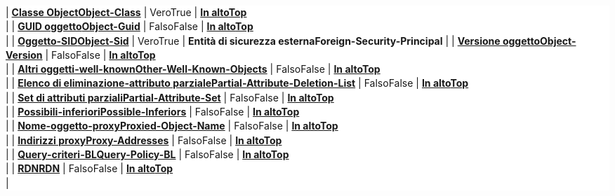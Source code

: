 | [<span data-ttu-id="030d6-270">**Classe Object**</span><span class="sxs-lookup"><span data-stu-id="030d6-270">**Object-Class**</span></span>](a-objectclass.md)                                     | <span data-ttu-id="030d6-271">Vero</span><span class="sxs-lookup"><span data-stu-id="030d6-271">True</span></span>      | [<span data-ttu-id="030d6-272">**In alto**</span><span class="sxs-lookup"><span data-stu-id="030d6-272">**Top**</span></span>](c-top.md)<br/> |
| [<span data-ttu-id="030d6-273">**GUID oggetto**</span><span class="sxs-lookup"><span data-stu-id="030d6-273">**Object-Guid**</span></span>](a-objectguid.md)                                       | <span data-ttu-id="030d6-274">Falso</span><span class="sxs-lookup"><span data-stu-id="030d6-274">False</span></span>     | [<span data-ttu-id="030d6-275">**In alto**</span><span class="sxs-lookup"><span data-stu-id="030d6-275">**Top**</span></span>](c-top.md)<br/> |
| [<span data-ttu-id="030d6-276">**Oggetto-SID**</span><span class="sxs-lookup"><span data-stu-id="030d6-276">**Object-Sid**</span></span>](a-objectsid.md)                                         | <span data-ttu-id="030d6-277">Vero</span><span class="sxs-lookup"><span data-stu-id="030d6-277">True</span></span>      | <span data-ttu-id="030d6-278">**Entità di sicurezza esterna**</span><span class="sxs-lookup"><span data-stu-id="030d6-278">**Foreign-Security-Principal**</span></span>  |
| [<span data-ttu-id="030d6-279">**Versione oggetto**</span><span class="sxs-lookup"><span data-stu-id="030d6-279">**Object-Version**</span></span>](a-objectversion.md)                                 | <span data-ttu-id="030d6-280">Falso</span><span class="sxs-lookup"><span data-stu-id="030d6-280">False</span></span>     | [<span data-ttu-id="030d6-281">**In alto**</span><span class="sxs-lookup"><span data-stu-id="030d6-281">**Top**</span></span>](c-top.md)<br/> |
| [<span data-ttu-id="030d6-282">**Altri oggetti-well-known**</span><span class="sxs-lookup"><span data-stu-id="030d6-282">**Other-Well-Known-Objects**</span></span>](a-otherwellknownobjects.md)               | <span data-ttu-id="030d6-283">Falso</span><span class="sxs-lookup"><span data-stu-id="030d6-283">False</span></span>     | [<span data-ttu-id="030d6-284">**In alto**</span><span class="sxs-lookup"><span data-stu-id="030d6-284">**Top**</span></span>](c-top.md)<br/> |
| [<span data-ttu-id="030d6-285">**Elenco di eliminazione-attributo parziale**</span><span class="sxs-lookup"><span data-stu-id="030d6-285">**Partial-Attribute-Deletion-List**</span></span>](a-partialattributedeletionlist.md) | <span data-ttu-id="030d6-286">Falso</span><span class="sxs-lookup"><span data-stu-id="030d6-286">False</span></span>     | [<span data-ttu-id="030d6-287">**In alto**</span><span class="sxs-lookup"><span data-stu-id="030d6-287">**Top**</span></span>](c-top.md)<br/> |
| [<span data-ttu-id="030d6-288">**Set di attributi parziali**</span><span class="sxs-lookup"><span data-stu-id="030d6-288">**Partial-Attribute-Set**</span></span>](a-partialattributeset.md)                    | <span data-ttu-id="030d6-289">Falso</span><span class="sxs-lookup"><span data-stu-id="030d6-289">False</span></span>     | [<span data-ttu-id="030d6-290">**In alto**</span><span class="sxs-lookup"><span data-stu-id="030d6-290">**Top**</span></span>](c-top.md)<br/> |
| [<span data-ttu-id="030d6-291">**Possibili-inferiori**</span><span class="sxs-lookup"><span data-stu-id="030d6-291">**Possible-Inferiors**</span></span>](a-possibleinferiors.md)                         | <span data-ttu-id="030d6-292">Falso</span><span class="sxs-lookup"><span data-stu-id="030d6-292">False</span></span>     | [<span data-ttu-id="030d6-293">**In alto**</span><span class="sxs-lookup"><span data-stu-id="030d6-293">**Top**</span></span>](c-top.md)<br/> |
| [<span data-ttu-id="030d6-294">**Nome-oggetto-proxy**</span><span class="sxs-lookup"><span data-stu-id="030d6-294">**Proxied-Object-Name**</span></span>](a-proxiedobjectname.md)                        | <span data-ttu-id="030d6-295">Falso</span><span class="sxs-lookup"><span data-stu-id="030d6-295">False</span></span>     | [<span data-ttu-id="030d6-296">**In alto**</span><span class="sxs-lookup"><span data-stu-id="030d6-296">**Top**</span></span>](c-top.md)<br/> |
| [<span data-ttu-id="030d6-297">**Indirizzi proxy**</span><span class="sxs-lookup"><span data-stu-id="030d6-297">**Proxy-Addresses**</span></span>](a-proxyaddresses.md)                               | <span data-ttu-id="030d6-298">Falso</span><span class="sxs-lookup"><span data-stu-id="030d6-298">False</span></span>     | [<span data-ttu-id="030d6-299">**In alto**</span><span class="sxs-lookup"><span data-stu-id="030d6-299">**Top**</span></span>](c-top.md)<br/> |
| [<span data-ttu-id="030d6-300">**Query-criteri-BL**</span><span class="sxs-lookup"><span data-stu-id="030d6-300">**Query-Policy-BL**</span></span>](a-querypolicybl.md)                                | <span data-ttu-id="030d6-301">Falso</span><span class="sxs-lookup"><span data-stu-id="030d6-301">False</span></span>     | [<span data-ttu-id="030d6-302">**In alto**</span><span class="sxs-lookup"><span data-stu-id="030d6-302">**Top**</span></span>](c-top.md)<br/> |
| [<span data-ttu-id="030d6-303">**RDN**</span><span class="sxs-lookup"><span data-stu-id="030d6-303">**RDN**</span></span>](a-name.md)                                                     | <span data-ttu-id="030d6-304">Falso</span><span class="sxs-lookup"><span data-stu-id="030d6-304">False</span></span>     | [<span data-ttu-id="030d6-305">**In alto**</span><span class="sxs-lookup"><span data-stu-id="030d6-305">**Top**</span></span>](c-top.md)<br/> |